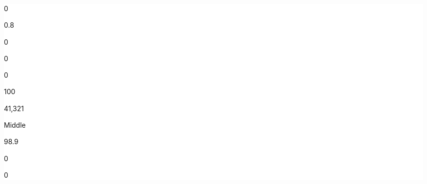 0

</td>

<td style="text-align:right;">

0.8

</td>

<td style="text-align:right;">

0

</td>

<td style="text-align:right;">

0

</td>

<td style="text-align:right;">

0

</td>

<td style="text-align:right;">

100

</td>

<td style="text-align:right;">

41,321

</td>

</tr>

<tr>

<td style="text-align:left; padding-left: 2em;" indentlevel="1">

Middle

</td>

<td style="text-align:right;">

98.9

</td>

<td style="text-align:right;">

0

</td>

<td style="text-align:right;">

0
